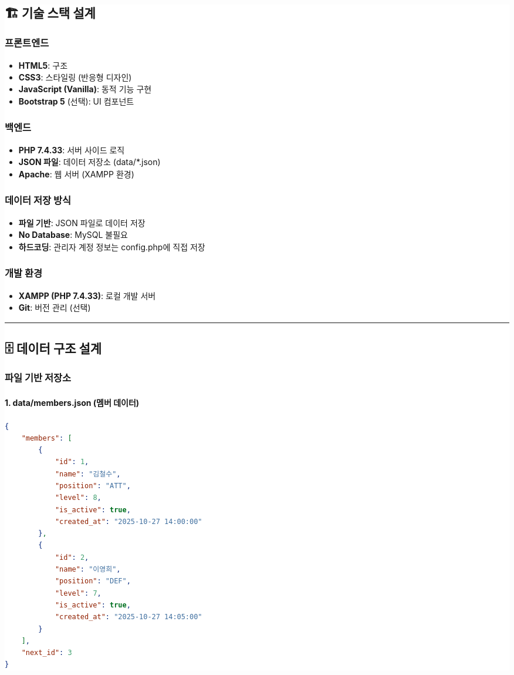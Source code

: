 ## 🏗️ 기술 스택 설계

### 프론트엔드
- **HTML5**: 구조
- **CSS3**: 스타일링 (반응형 디자인)
- **JavaScript (Vanilla)**: 동적 기능 구현
- **Bootstrap 5** (선택): UI 컴포넌트

### 백엔드
- **PHP 7.4.33**: 서버 사이드 로직
- **JSON 파일**: 데이터 저장소 (data/*.json)
- **Apache**: 웹 서버 (XAMPP 환경)

### 데이터 저장 방식
- **파일 기반**: JSON 파일로 데이터 저장
- **No Database**: MySQL 불필요
- **하드코딩**: 관리자 계정 정보는 config.php에 직접 저장

### 개발 환경
- **XAMPP (PHP 7.4.33)**: 로컬 개발 서버
- **Git**: 버전 관리 (선택)

---

## 🗄️ 데이터 구조 설계

### 파일 기반 저장소

#### 1. data/members.json (멤버 데이터)
```json
{
    "members": [
        {
            "id": 1,
            "name": "김철수",
            "position": "ATT",
            "level": 8,
            "is_active": true,
            "created_at": "2025-10-27 14:00:00"
        },
        {
            "id": 2,
            "name": "이영희",
            "position": "DEF",
            "level": 7,
            "is_active": true,
            "created_at": "2025-10-27 14:05:00"
        }
    ],
    "next_id": 3
}
```
